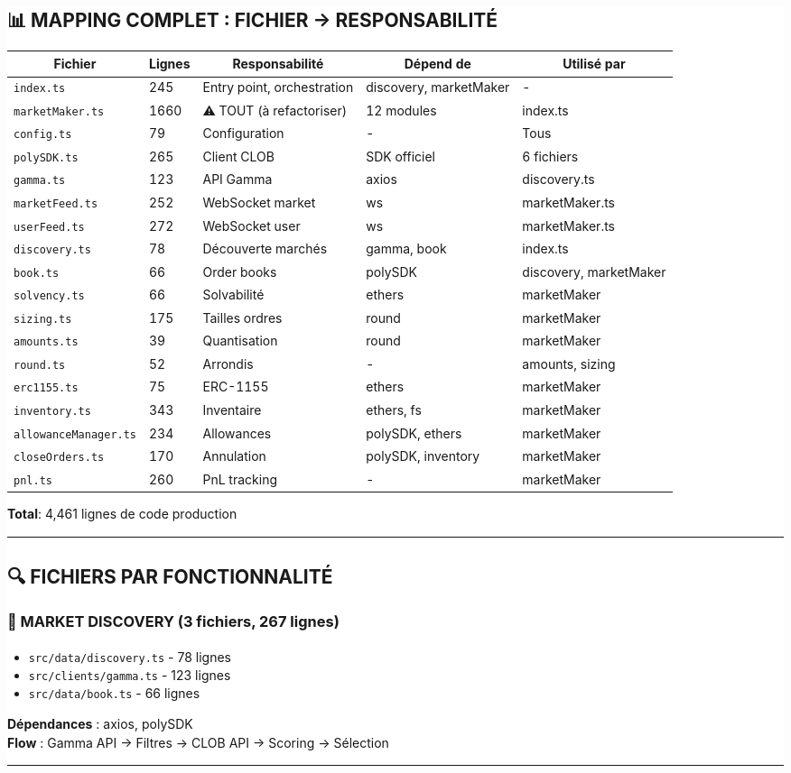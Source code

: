 
## 📊 MAPPING COMPLET : FICHIER → RESPONSABILITÉ

| Fichier | Lignes | Responsabilité | Dépend de | Utilisé par |
|---------|--------|----------------|-----------|-------------|
| `index.ts` | 245 | Entry point, orchestration | discovery, marketMaker | - |
| `marketMaker.ts` | 1660 | ⚠️ TOUT (à refactoriser) | 12 modules | index.ts |
| `config.ts` | 79 | Configuration | - | Tous |
| `polySDK.ts` | 265 | Client CLOB | SDK officiel | 6 fichiers |
| `gamma.ts` | 123 | API Gamma | axios | discovery.ts |
| `marketFeed.ts` | 252 | WebSocket market | ws | marketMaker.ts |
| `userFeed.ts` | 272 | WebSocket user | ws | marketMaker.ts |
| `discovery.ts` | 78 | Découverte marchés | gamma, book | index.ts |
| `book.ts` | 66 | Order books | polySDK | discovery, marketMaker |
| `solvency.ts` | 66 | Solvabilité | ethers | marketMaker |
| `sizing.ts` | 175 | Tailles ordres | round | marketMaker |
| `amounts.ts` | 39 | Quantisation | round | marketMaker |
| `round.ts` | 52 | Arrondis | - | amounts, sizing |
| `erc1155.ts` | 75 | ERC-1155 | ethers | marketMaker |
| `inventory.ts` | 343 | Inventaire | ethers, fs | marketMaker |
| `allowanceManager.ts` | 234 | Allowances | polySDK, ethers | marketMaker |
| `closeOrders.ts` | 170 | Annulation | polySDK, inventory | marketMaker |
| `pnl.ts` | 260 | PnL tracking | - | marketMaker |

**Total**: 4,461 lignes de code production

---

## 🔍 FICHIERS PAR FONCTIONNALITÉ

### 🎯 MARKET DISCOVERY (3 fichiers, 267 lignes)
- `src/data/discovery.ts` - 78 lignes
- `src/clients/gamma.ts` - 123 lignes  
- `src/data/book.ts` - 66 lignes

**Dépendances** : axios, polySDK  
**Flow** : Gamma API → Filtres → CLOB API → Scoring → Sélection

---

